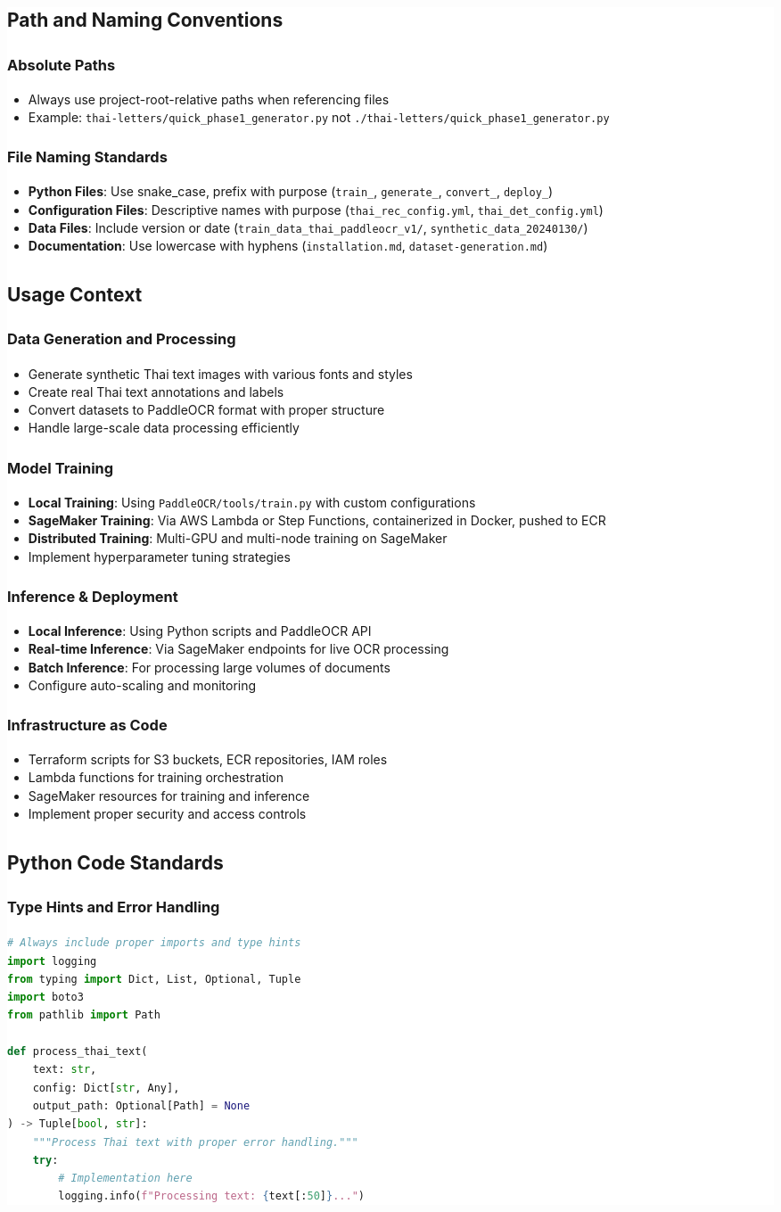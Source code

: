 ## Path and Naming Conventions

### Absolute Paths
- Always use project-root-relative paths when referencing files
- Example: `thai-letters/quick_phase1_generator.py` not `./thai-letters/quick_phase1_generator.py`

### File Naming Standards
- **Python Files**: Use snake_case, prefix with purpose (`train_`, `generate_`, `convert_`, `deploy_`)
- **Configuration Files**: Descriptive names with purpose (`thai_rec_config.yml`, `thai_det_config.yml`)
- **Data Files**: Include version or date (`train_data_thai_paddleocr_v1/`, `synthetic_data_20240130/`)
- **Documentation**: Use lowercase with hyphens (`installation.md`, `dataset-generation.md`)

## Usage Context

### Data Generation and Processing
- Generate synthetic Thai text images with various fonts and styles
- Create real Thai text annotations and labels
- Convert datasets to PaddleOCR format with proper structure
- Handle large-scale data processing efficiently

### Model Training
- **Local Training**: Using `PaddleOCR/tools/train.py` with custom configurations
- **SageMaker Training**: Via AWS Lambda or Step Functions, containerized in Docker, pushed to ECR
- **Distributed Training**: Multi-GPU and multi-node training on SageMaker
- Implement hyperparameter tuning strategies

### Inference & Deployment
- **Local Inference**: Using Python scripts and PaddleOCR API
- **Real-time Inference**: Via SageMaker endpoints for live OCR processing
- **Batch Inference**: For processing large volumes of documents
- Configure auto-scaling and monitoring

### Infrastructure as Code
- Terraform scripts for S3 buckets, ECR repositories, IAM roles
- Lambda functions for training orchestration
- SageMaker resources for training and inference
- Implement proper security and access controls

## Python Code Standards

### Type Hints and Error Handling
```python
# Always include proper imports and type hints
import logging
from typing import Dict, List, Optional, Tuple
import boto3
from pathlib import Path

def process_thai_text(
    text: str, 
    config: Dict[str, Any],
    output_path: Optional[Path] = None
) -> Tuple[bool, str]:
    """Process Thai text with proper error handling."""
    try:
        # Implementation here
        logging.info(f"Processing text: {text[:50]}...")
```